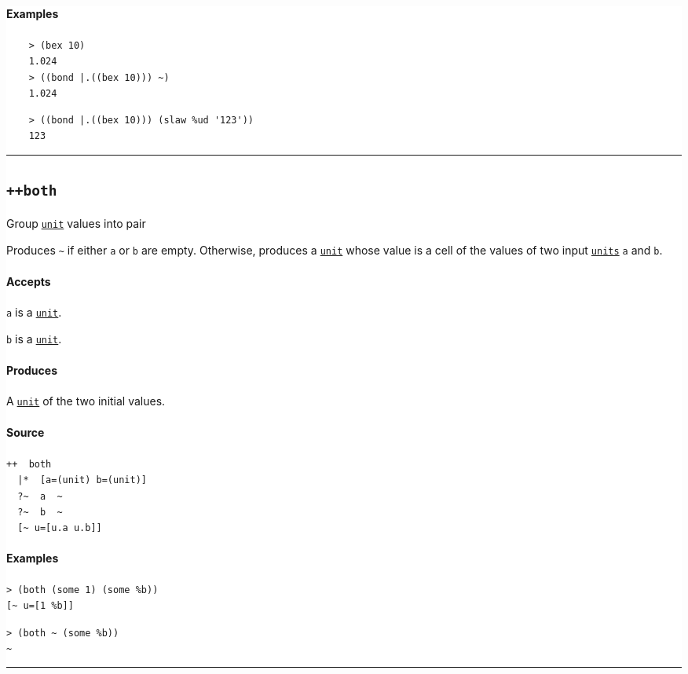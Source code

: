 #### Examples

```
    > (bex 10)
    1.024
    > ((bond |.((bex 10))) ~)
    1.024
```

```
    > ((bond |.((bex 10))) (slaw %ud '123'))
    123
```

---

## `++both`

Group [`unit`](/docs/hoon/reference/stdlib/1c#unit) values into pair

Produces `~` if either `a` or `b` are empty. Otherwise, produces a
[`unit`](/docs/hoon/reference/stdlib/1c#unit) whose value is a cell of the values of two input [`units`](/docs/hoon/reference/stdlib/1c#unit) `a` and
`b`.

#### Accepts

`a` is a [`unit`](/docs/hoon/reference/stdlib/1c#unit).

`b` is a [`unit`](/docs/hoon/reference/stdlib/1c#unit).

#### Produces

A [`unit`](/docs/hoon/reference/stdlib/1c#unit) of the two initial values.

#### Source

```hoon
++  both
  |*  [a=(unit) b=(unit)]
  ?~  a  ~
  ?~  b  ~
  [~ u=[u.a u.b]]
```

#### Examples

```
> (both (some 1) (some %b))
[~ u=[1 %b]]
```

```
> (both ~ (some %b))
~
```

---